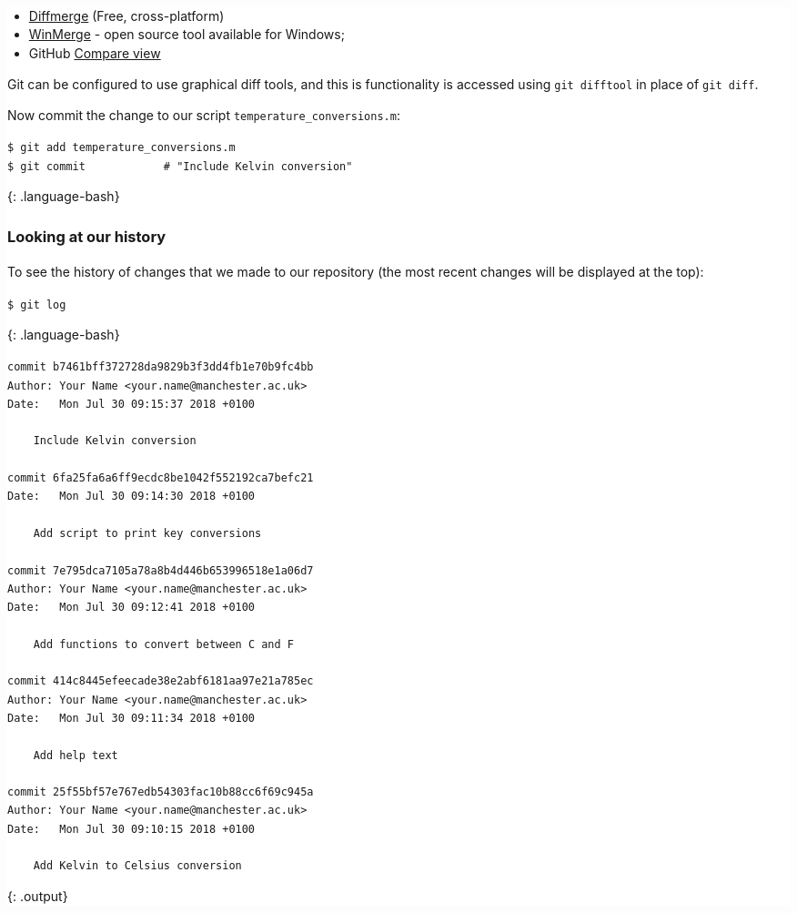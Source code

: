 * [Diffmerge](https://sourcegear.com/diffmerge/) (Free, cross-platform)
* [WinMerge](http://winmerge.org/) - open source tool available for Windows;
* GitHub [Compare
view](https://help.github.com/articles/comparing-commits-across-time)

Git can be configured to use graphical diff tools, and this is functionality
is accessed using `git difftool` in place of `git diff`.

Now commit the change to our script `temperature_conversions.m`:
```
$ git add temperature_conversions.m
$ git commit			# "Include Kelvin conversion"
```
{: .language-bash}

### Looking at our history

To see the history of changes that we made to our repository (the most recent
changes will be displayed at the top):

~~~
$ git log
~~~
{: .language-bash}

```
commit b7461bff372728da9829b3f3dd4fb1e70b9fc4bb
Author: Your Name <your.name@manchester.ac.uk>
Date:   Mon Jul 30 09:15:37 2018 +0100

    Include Kelvin conversion

commit 6fa25fa6a6ff9ecdc8be1042f552192ca7befc21
Date:   Mon Jul 30 09:14:30 2018 +0100

    Add script to print key conversions

commit 7e795dca7105a78a8b4d446b653996518e1a06d7
Author: Your Name <your.name@manchester.ac.uk>
Date:   Mon Jul 30 09:12:41 2018 +0100

    Add functions to convert between C and F

commit 414c8445efeecade38e2abf6181aa97e21a785ec
Author: Your Name <your.name@manchester.ac.uk>
Date:   Mon Jul 30 09:11:34 2018 +0100

    Add help text

commit 25f55bf57e767edb54303fac10b88cc6f69c945a
Author: Your Name <your.name@manchester.ac.uk>
Date:   Mon Jul 30 09:10:15 2018 +0100

    Add Kelvin to Celsius conversion

```
{: .output}
